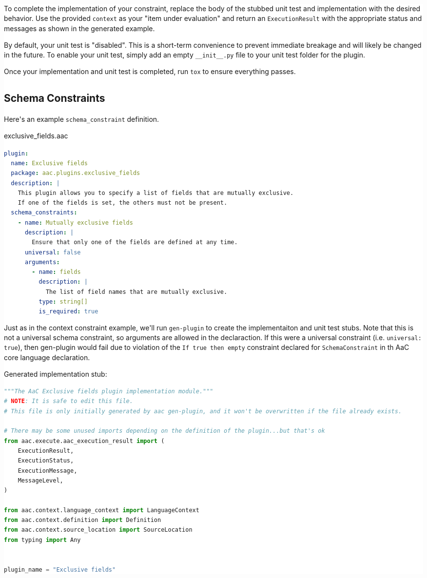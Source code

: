 To complete the implementation of your constraint, replace the body of the stubbed unit test and implementation with the desired behavior.  Use the provided `context` as your "item under evaluation" and return an `ExecutionResult` with the appropriate status and messages as shown in the generated example.

By default, your unit test is "disabled".  This is a short-term convenience to prevent immediate breakage and will likely be changed in the future.  To enable your unit test, simply add an empty `__init__.py` file to your unit test folder for the plugin.

Once your implementation and unit test is completed, run `tox` to ensure everything passes.

## Schema Constraints

Here's an example `schema_constraint` definition.

exclusive_fields.aac
```yaml
plugin:
  name: Exclusive fields
  package: aac.plugins.exclusive_fields
  description: |
    This plugin allows you to specify a list of fields that are mutually exclusive.
    If one of the fields is set, the others must not be present.
  schema_constraints:
    - name: Mutually exclusive fields
      description: |
        Ensure that only one of the fields are defined at any time.
      universal: false
      arguments:
        - name: fields
          description: |
            The list of field names that are mutually exclusive.
          type: string[]
          is_required: true
```

Just as in the context constraint example, we'll run `gen-plugin` to create the implementaiton and unit test stubs.  Note that this is not a universal schema constraint, so arguments are allowed in the declaraction.  If this were a universal constraint (i.e. `universal: true`), then gen-plugin would fail due to violation of the `If true then empty` constraint declared for `SchemaConstraint` in th AaC core language declaration.

Generated implementation stub:

```python
"""The AaC Exclusive fields plugin implementation module."""
# NOTE: It is safe to edit this file.
# This file is only initially generated by aac gen-plugin, and it won't be overwritten if the file already exists.

# There may be some unused imports depending on the definition of the plugin...but that's ok
from aac.execute.aac_execution_result import (
    ExecutionResult,
    ExecutionStatus,
    ExecutionMessage,
    MessageLevel,
)

from aac.context.language_context import LanguageContext
from aac.context.definition import Definition
from aac.context.source_location import SourceLocation
from typing import Any


plugin_name = "Exclusive fields"


```